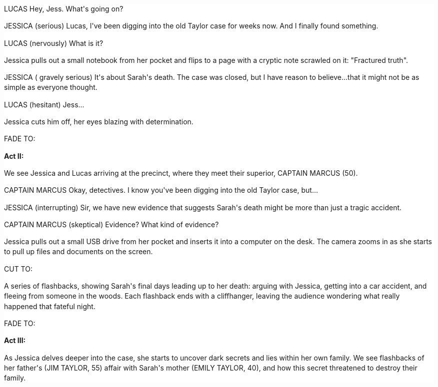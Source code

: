 LUCAS
Hey, Jess. What's going on?

JESSICA
(serious)
Lucas, I've been digging into the old Taylor case for weeks now. And I finally found something.

LUCAS
(nervously)
What is it?

Jessica pulls out a small notebook from her pocket and flips to a page with a cryptic note scrawled on it: "Fractured truth".

JESSICA
( gravely serious)
It's about Sarah's death. The case was closed, but I have reason to believe...that it might not be as simple as everyone thought.

LUCAS
(hesitant)
Jess...

Jessica cuts him off, her eyes blazing with determination.

FADE TO:

**Act II:**

We see Jessica and Lucas arriving at the precinct, where they meet their superior, CAPTAIN MARCUS (50).

CAPTAIN MARCUS
Okay, detectives. I know you've been digging into the old Taylor case, but...

JESSICA
(interrupting)
Sir, we have new evidence that suggests Sarah's death might be more than just a tragic accident.

CAPTAIN MARCUS
(skeptical)
Evidence? What kind of evidence?

Jessica pulls out a small USB drive from her pocket and inserts it into a computer on the desk. The camera zooms in as she starts to pull up files and documents on the screen.

CUT TO:

A series of flashbacks, showing Sarah's final days leading up to her death: arguing with Jessica, getting into a car accident, and fleeing from someone in the woods. Each flashback ends with a cliffhanger, leaving the audience wondering what really happened that fateful night.

FADE TO:

**Act III:**

As Jessica delves deeper into the case, she starts to uncover dark secrets and lies within her own family. We see flashbacks of her father's (JIM TAYLOR, 55) affair with Sarah's mother (EMILY TAYLOR, 40), and how this secret threatened to destroy their family.
